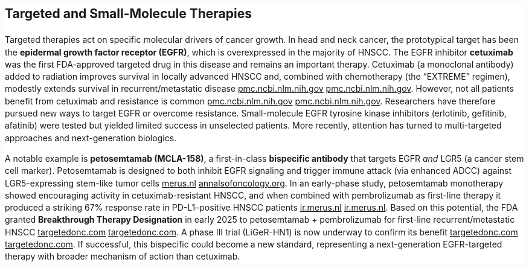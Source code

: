 ## Targeted and Small-Molecule Therapies

Targeted therapies act on specific molecular drivers of cancer growth. In head and neck cancer, the prototypical target has been the **epidermal growth factor receptor (EGFR)**, which is overexpressed in the majority of HNSCC. The EGFR inhibitor **cetuximab** was the first FDA-approved targeted drug in this disease and remains an important therapy. Cetuximab (a monoclonal antibody) added to radiation improves survival in locally advanced HNSCC and, combined with chemotherapy (the “EXTREME” regimen), modestly extends survival in recurrent/metastatic disease [pmc.ncbi.nlm.nih.gov](https://pmc.ncbi.nlm.nih.gov/articles/PMC5678969/#:~:text=Despite%20improvements%20in%20treatment%2C%20survival,treatment%20regimens%20to%20improve%20outcome) [pmc.ncbi.nlm.nih.gov](https://pmc.ncbi.nlm.nih.gov/articles/PMC5678969/#:~:text=To%20date%2C%20only%20six%20drugs,development%20of%20more%20effective%20drugs). However, not all patients benefit from cetuximab and resistance is common [pmc.ncbi.nlm.nih.gov](https://pmc.ncbi.nlm.nih.gov/articles/PMC5678969/#:~:text=Current%20EGFR,improve%20efficacy%20and%20reduce%20toxicity) [pmc.ncbi.nlm.nih.gov](https://pmc.ncbi.nlm.nih.gov/articles/PMC5678969/#:~:text=To%20date%2C%20only%20six%20drugs,development%20of%20more%20effective%20drugs). Researchers have therefore pursued new ways to target EGFR or overcome resistance. Small-molecule EGFR tyrosine kinase inhibitors (erlotinib, gefitinib, afatinib) were tested but yielded limited success in unselected patients. More recently, attention has turned to multi-targeted approaches and next-generation biologics.

A notable example is **petosemtamab (MCLA-158)**, a first-in-class **bispecific antibody** that targets EGFR *and* LGR5 (a cancer stem cell marker). Petosemtamab is designed to both inhibit EGFR signaling and trigger immune attack (via enhanced ADCC) against LGR5-expressing stem-like tumor cells [merus.nl](https://merus.nl/wp-content/uploads/2023/04/CT012_Cohen_AACR-2023_Oral_Peto-HNSCC_11Apr2023.pdf#:~:text=%5BPDF%5D%20Clinical%20activity%20of%20MCLA,via%20LGR5%2FE3) [annalsofoncology.org](https://www.annalsofoncology.org/article/S0923-7534\(24\)04490-9/fulltext#:~:text=,arm%20cohort%20of%20petosemtamab). In an early-phase study, petosemtamab monotherapy showed encouraging activity in cetuximab-resistant HNSCC, and when combined with pembrolizumab as first-line therapy it produced a striking 67% response rate in PD-L1–positive HNSCC patients [ir.merus.nl](https://ir.merus.nl/news-releases/news-release-details/merus-petosemtamab-combination-pembrolizumab-interim-data#:~:text=,response%20rate) [ir.merus.nl](https://ir.merus.nl/news-releases/news-release-details/merus-petosemtamab-combination-pembrolizumab-interim-data#:~:text=,response%20rate). Based on this potential, the FDA granted **Breakthrough Therapy Designation** in early 2025 to petosemtamab + pembrolizumab for first-line recurrent/metastatic HNSCC [targetedonc.com](https://www.targetedonc.com/view/fda-grants-breakthrough-therapy-status-to-petosemtamab-pembrolizumab-in-hnscc#:~:text=,combination%20in%20this%20patient%20population) [targetedonc.com](https://www.targetedonc.com/view/fda-grants-breakthrough-therapy-status-to-petosemtamab-pembrolizumab-in-hnscc#:~:text=patients%20with%20recurrent%20or%20metastatic,combination%20in%20this%20patient%20population). A phase III trial (LiGeR-HN1) is now underway to confirm its benefit [targetedonc.com](https://www.targetedonc.com/view/fda-grants-breakthrough-therapy-status-to-petosemtamab-pembrolizumab-in-hnscc#:~:text=,combination%20in%20this%20patient%20population) [targetedonc.com](https://www.targetedonc.com/view/fda-grants-breakthrough-therapy-status-to-petosemtamab-pembrolizumab-in-hnscc#:~:text=match%20at%20L231%20In%20addition,with%20recurrent%20or%20metastatic%20HNSCC). If successful, this bispecific could become a new standard, representing a next-generation EGFR-targeted therapy with broader mechanism of action than cetuximab.
